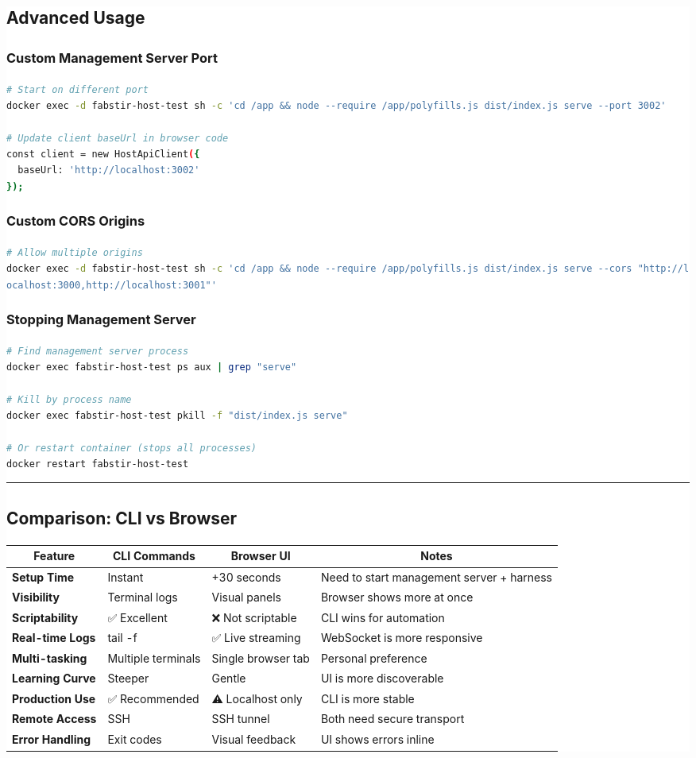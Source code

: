 
## Advanced Usage

### Custom Management Server Port

```bash
# Start on different port
docker exec -d fabstir-host-test sh -c 'cd /app && node --require /app/polyfills.js dist/index.js serve --port 3002'

# Update client baseUrl in browser code
const client = new HostApiClient({
  baseUrl: 'http://localhost:3002'
});
```

### Custom CORS Origins

```bash
# Allow multiple origins
docker exec -d fabstir-host-test sh -c 'cd /app && node --require /app/polyfills.js dist/index.js serve --cors "http://localhost:3000,http://localhost:3001"'
```

### Stopping Management Server

```bash
# Find management server process
docker exec fabstir-host-test ps aux | grep "serve"

# Kill by process name
docker exec fabstir-host-test pkill -f "dist/index.js serve"

# Or restart container (stops all processes)
docker restart fabstir-host-test
```

---

## Comparison: CLI vs Browser

| Feature | CLI Commands | Browser UI | Notes |
|---------|-------------|------------|-------|
| **Setup Time** | Instant | +30 seconds | Need to start management server + harness |
| **Visibility** | Terminal logs | Visual panels | Browser shows more at once |
| **Scriptability** | ✅ Excellent | ❌ Not scriptable | CLI wins for automation |
| **Real-time Logs** | tail -f | ✅ Live streaming | WebSocket is more responsive |
| **Multi-tasking** | Multiple terminals | Single browser tab | Personal preference |
| **Learning Curve** | Steeper | Gentle | UI is more discoverable |
| **Production Use** | ✅ Recommended | ⚠️ Localhost only | CLI is more stable |
| **Remote Access** | SSH | SSH tunnel | Both need secure transport |
| **Error Handling** | Exit codes | Visual feedback | UI shows errors inline |
